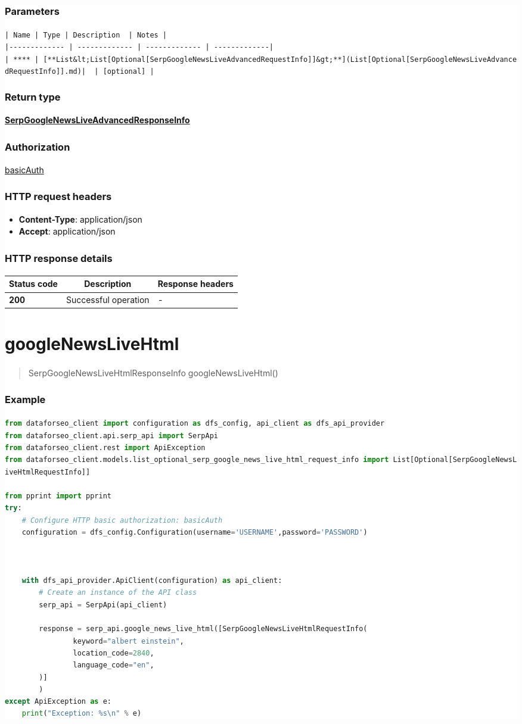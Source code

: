 ### Parameters

    | Name | Type | Description  | Notes |
    |------------- | ------------- | ------------- | -------------|
    | **** | [**List&lt;List[Optional[SerpGoogleNewsLiveAdvancedRequestInfo]]&gt;**](List[Optional[SerpGoogleNewsLiveAdvancedRequestInfo]].md)|  | [optional] |



### Return type

[**SerpGoogleNewsLiveAdvancedResponseInfo**](SerpGoogleNewsLiveAdvancedResponseInfo.md)

### Authorization

[basicAuth](../README.md#basicAuth)

### HTTP request headers

- **Content-Type**: application/json
- **Accept**: application/json

### HTTP response details
| Status code | Description | Response headers |
|-------------|-------------|------------------|
| **200** | Successful operation |  -  |

<a id="googleNewsLiveHtml"></a>
# **googleNewsLiveHtml**
> SerpGoogleNewsLiveHtmlResponseInfo googleNewsLiveHtml()


### Example
```python
from dataforseo_client import configuration as dfs_config, api_client as dfs_api_provider
from dataforseo_client.api.serp_api import SerpApi
from dataforseo_client.rest import ApiException
from dataforseo_client.models.list_optional_serp_google_news_live_html_request_info import List[Optional[SerpGoogleNewsLiveHtmlRequestInfo]]

from pprint import pprint
try:
    # Configure HTTP basic authorization: basicAuth
    configuration = dfs_config.Configuration(username='USERNAME',password='PASSWORD')



    with dfs_api_provider.ApiClient(configuration) as api_client:
        # Create an instance of the API class
        serp_api = SerpApi(api_client)

        response = serp_api.google_news_live_html([SerpGoogleNewsLiveHtmlRequestInfo(
                keyword="albert einstein",
                location_code=2840,
                language_code="en",
        )]
        )
except ApiException as e:
    print("Exception: %s\n" % e)
```
